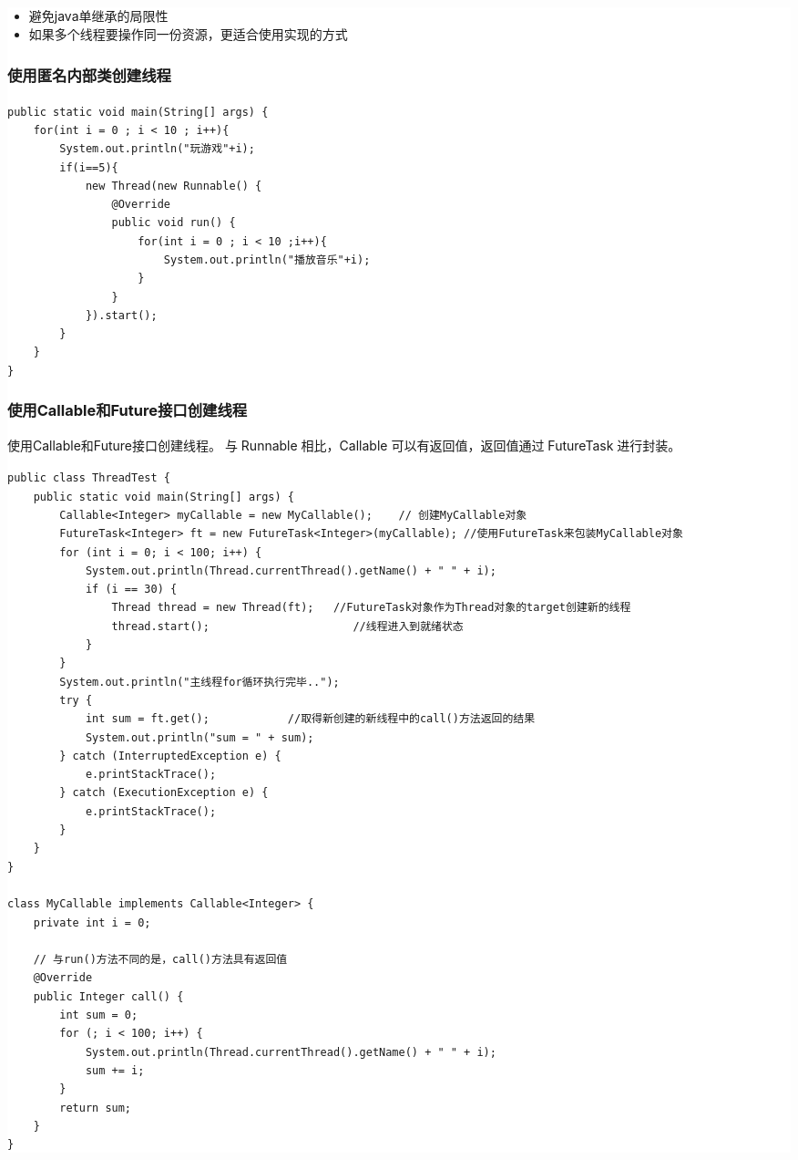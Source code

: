 - 避免java单继承的局限性
- 如果多个线程要操作同一份资源，更适合使用实现的方式

### 使用匿名内部类创建线程

```
public static void main(String[] args) {
    for(int i = 0 ; i < 10 ; i++){
        System.out.println("玩游戏"+i);
        if(i==5){
            new Thread(new Runnable() {
                @Override
                public void run() {
                    for(int i = 0 ; i < 10 ;i++){
                        System.out.println("播放音乐"+i);
                    }
                }
            }).start();
        }
    }
}
```

### 使用Callable和Future接口创建线程
使用Callable和Future接口创建线程。 与 Runnable 相比，Callable 可以有返回值，返回值通过 FutureTask 进行封装。

```
public class ThreadTest {
    public static void main(String[] args) {
        Callable<Integer> myCallable = new MyCallable();    // 创建MyCallable对象
        FutureTask<Integer> ft = new FutureTask<Integer>(myCallable); //使用FutureTask来包装MyCallable对象
        for (int i = 0; i < 100; i++) {
            System.out.println(Thread.currentThread().getName() + " " + i);
            if (i == 30) {
                Thread thread = new Thread(ft);   //FutureTask对象作为Thread对象的target创建新的线程
                thread.start();                      //线程进入到就绪状态
            }
        }
        System.out.println("主线程for循环执行完毕..");
        try {
            int sum = ft.get();            //取得新创建的新线程中的call()方法返回的结果
            System.out.println("sum = " + sum);
        } catch (InterruptedException e) {
            e.printStackTrace();
        } catch (ExecutionException e) {
            e.printStackTrace();
        }
    }
}

class MyCallable implements Callable<Integer> {
    private int i = 0;

    // 与run()方法不同的是，call()方法具有返回值
    @Override
    public Integer call() {
        int sum = 0;
        for (; i < 100; i++) {
            System.out.println(Thread.currentThread().getName() + " " + i);
            sum += i;
        }
        return sum;
    }
}
```